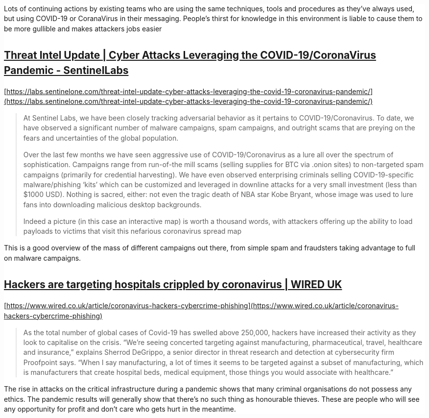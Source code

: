
Lots of continuing actions by existing teams who are using the same techniques, tools and procedures as they’ve always used, but using COVID-19 or CoranaVirus in their messaging.  People’s thirst for knowledge in this environment is liable to cause them to be more gullible and makes attackers jobs easier


## [Threat Intel Update | Cyber Attacks Leveraging the COVID-19/CoronaVirus Pandemic - SentinelLabs](https://labs.sentinelone.com/threat-intel-update-cyber-attacks-leveraging-the-covid-19-coronavirus-pandemic/)

[https://labs.sentinelone.com/threat-intel-update-cyber-attacks-leveraging-the-covid-19-coronavirus-pandemic/](https://labs.sentinelone.com/threat-intel-update-cyber-attacks-leveraging-the-covid-19-coronavirus-pandemic/)

> At Sentinel Labs, we have been closely tracking adversarial behavior as it pertains to COVID-19/Coronavirus. To date, we have observed a significant number of malware campaigns, spam campaigns, and outright scams that are preying on the fears and uncertainties of the global population.
> 
> Over the last few months we have seen aggressive use of COVID-19/Coronavirus as a lure all over the spectrum of sophistication. Campaigns range from run-of-the mill scams (selling supplies for BTC via .onion sites) to non-targeted spam campaigns (primarily for credential harvesting). We have even observed enterprising criminals selling COVID-19-specific malware/phishing ‘kits’ which can be customized and leveraged in downline attacks for a very small investment (less than $1000 USD). Nothing is sacred, either: not even the tragic death of NBA star Kobe Bryant, whose image was used to lure fans into downloading malicious desktop backgrounds. 
> 
> Indeed a picture (in this case an interactive map) is worth a thousand words, with attackers offering up the ability to load payloads to victims that visit this nefarious coronavirus spread map


This is a good overview of the mass of different campaigns out there, from simple spam and fraudsters taking advantage to full on malware campaigns.


## [Hackers are targeting hospitals crippled by coronavirus | WIRED UK](https://www.wired.co.uk/article/coronavirus-hackers-cybercrime-phishing)

[https://www.wired.co.uk/article/coronavirus-hackers-cybercrime-phishing](https://www.wired.co.uk/article/coronavirus-hackers-cybercrime-phishing)

> As the total number of global cases of Covid-19 has swelled above 250,000, hackers have increased their activity as they look to capitalise on the crisis. “We’re seeing concerted targeting against manufacturing, pharmaceutical, travel, healthcare and insurance,” explains Sherrod DeGrippo, a senior director in threat research and detection at cybersecurity firm Proofpoint says. “When I say manufacturing, a lot of times it seems to be targeted against a subset of manufacturing, which is manufacturers that create hospital beds, medical equipment, those things you would associate with healthcare.”


The rise in attacks on the critical infrastructure during a pandemic shows that many criminal organisations do not possess any ethics.  The pandemic results will generally show that there’s no such thing as honourable thieves.  These are people who will see any opportunity for profit and don’t care who gets hurt in the meantime.


